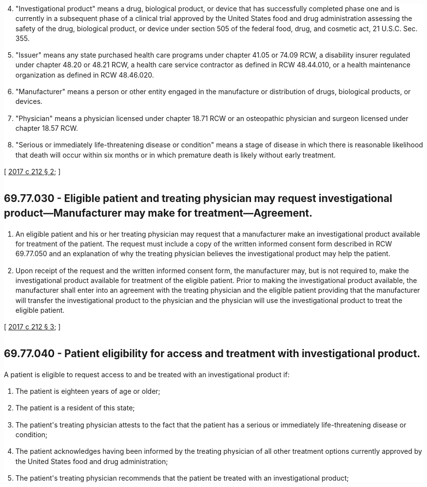 4. "Investigational product" means a drug, biological product, or device that has successfully completed phase one and is currently in a subsequent phase of a clinical trial approved by the United States food and drug administration assessing the safety of the drug, biological product, or device under section 505 of the federal food, drug, and cosmetic act, 21 U.S.C. Sec. 355.

5. "Issuer" means any state purchased health care programs under chapter 41.05 or 74.09 RCW, a disability insurer regulated under chapter 48.20 or 48.21 RCW, a health care service contractor as defined in RCW 48.44.010, or a health maintenance organization as defined in RCW 48.46.020.

6. "Manufacturer" means a person or other entity engaged in the manufacture or distribution of drugs, biological products, or devices.

7. "Physician" means a physician licensed under chapter 18.71 RCW or an osteopathic physician and surgeon licensed under chapter 18.57 RCW.

8. "Serious or immediately life-threatening disease or condition" means a stage of disease in which there is reasonable likelihood that death will occur within six months or in which premature death is likely without early treatment.

\[ [2017 c 212 § 2](https://lawfilesext.leg.wa.gov/biennium/2017-18/Pdf/Bills/Session%20Laws/Senate/5035-S.SL.pdf?cite=2017%20c%20212%20§%202); \]

## 69.77.030 - Eligible patient and treating physician may request investigational product—Manufacturer may make for treatment—Agreement.
1. An eligible patient and his or her treating physician may request that a manufacturer make an investigational product available for treatment of the patient. The request must include a copy of the written informed consent form described in RCW 69.77.050 and an explanation of why the treating physician believes the investigational product may help the patient.

2. Upon receipt of the request and the written informed consent form, the manufacturer may, but is not required to, make the investigational product available for treatment of the eligible patient. Prior to making the investigational product available, the manufacturer shall enter into an agreement with the treating physician and the eligible patient providing that the manufacturer will transfer the investigational product to the physician and the physician will use the investigational product to treat the eligible patient.

\[ [2017 c 212 § 3](https://lawfilesext.leg.wa.gov/biennium/2017-18/Pdf/Bills/Session%20Laws/Senate/5035-S.SL.pdf?cite=2017%20c%20212%20§%203); \]

## 69.77.040 - Patient eligibility for access and treatment with investigational product.
A patient is eligible to request access to and be treated with an investigational product if:

1. The patient is eighteen years of age or older;

2. The patient is a resident of this state;

3. The patient's treating physician attests to the fact that the patient has a serious or immediately life-threatening disease or condition;

4. The patient acknowledges having been informed by the treating physician of all other treatment options currently approved by the United States food and drug administration;

5. The patient's treating physician recommends that the patient be treated with an investigational product;
